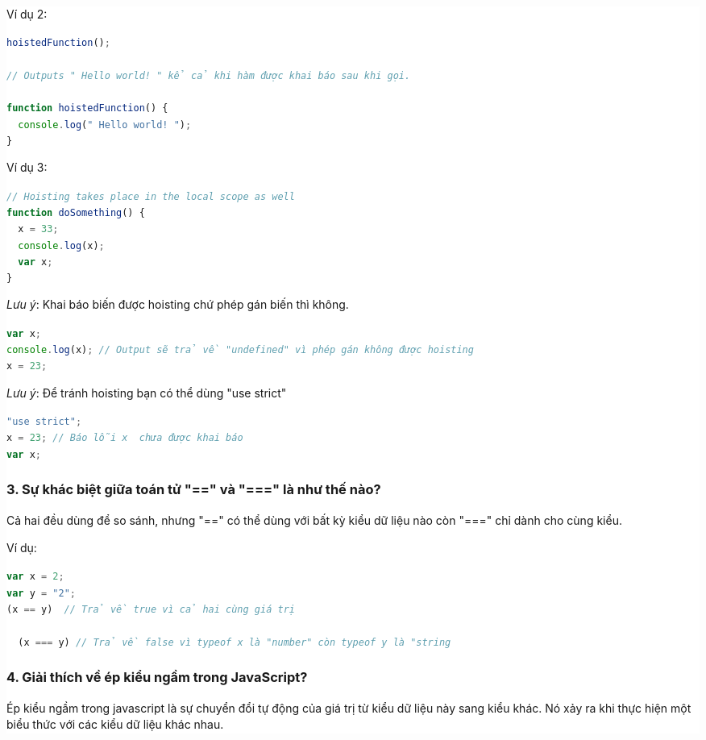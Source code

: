 Ví dụ 2:

```js
hoistedFunction();

// Outputs " Hello world! " kể cả khi hàm được khai báo sau khi gọi.

function hoistedFunction() {
  console.log(" Hello world! ");
}
```

Ví dụ 3:

```js
// Hoisting takes place in the local scope as well
function doSomething() {
  x = 33;
  console.log(x);
  var x;
}
```

*Lưu ý*: Khai báo biến được hoisting chứ phép gán biến thì không.

```js
var x;
console.log(x); // Output sẽ trả về "undefined" vì phép gán không được hoisting
x = 23;
```

*Lưu ý*: Để tránh hoisting bạn có thể dùng "use strict"

```js
"use strict";
x = 23; // Báo lỗi x  chưa được khai báo
var x; 
```

### 3. Sự khác biệt giữa toán tử "==" và "===" là như thế nào?

Cả hai đều dùng để so sánh, nhưng "==" có thể dùng với bất kỳ kiểu dữ liệu nào còn "===" chỉ dành
cho cùng kiểu.

Ví dụ:

```js
var x = 2;
var y = "2";
(x == y)  // Trả về true vì cả hai cùng giá trị

  (x === y) // Trả về false vì typeof x là "number" còn typeof y là "string
```

### 4. Giải thích về ép kiểu ngầm trong JavaScript?

Ép kiểu ngầm trong javascript là sự chuyển đổi tự động của giá trị từ kiểu dữ liệu này sang kiểu
khác. Nó xảy ra khi thực hiện một biểu thức với các kiểu dữ liệu khác nhau.
